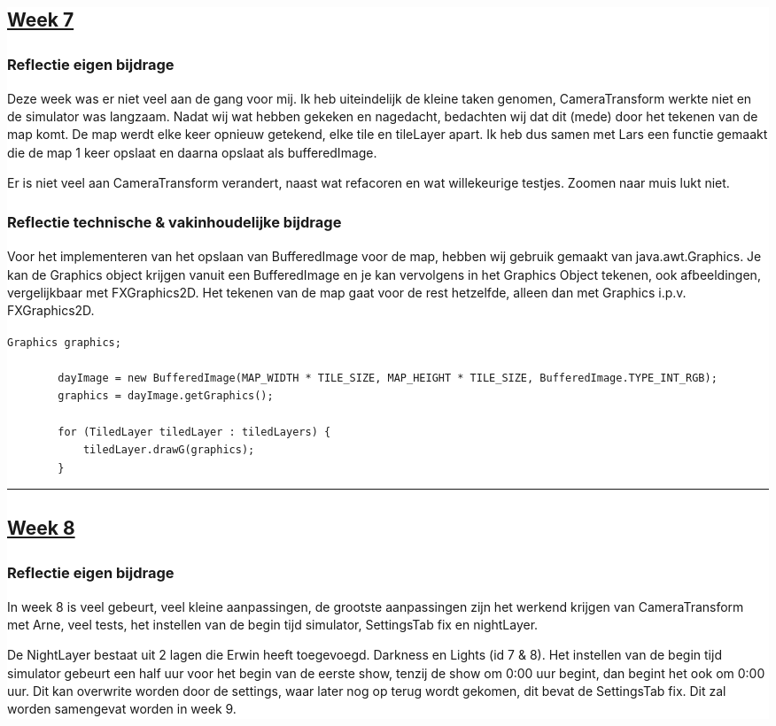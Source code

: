 
<div id="week7">
    <h2>
        <a href="TOC">Week 7</a>
    </h2>
</div>

### **Reflectie eigen bijdrage**

Deze week was er niet veel aan de gang voor mij. Ik heb uiteindelijk de kleine taken genomen, CameraTransform werkte niet en de simulator was langzaam. Nadat wij wat hebben gekeken en nagedacht, bedachten wij dat dit (mede) door het tekenen van de map komt. De map werdt elke keer opnieuw getekend, elke tile en tileLayer apart. Ik heb dus samen met Lars een functie gemaakt die de map 1 keer opslaat en daarna opslaat als bufferedImage.

Er is niet veel aan CameraTransform verandert, naast wat refacoren en wat willekeurige testjes. Zoomen naar muis lukt niet.

### **Reflectie technische & vakinhoudelijke bijdrage**
Voor het implementeren van het opslaan van BufferedImage voor de map, hebben wij gebruik gemaakt van java.awt.Graphics. Je kan de Graphics object krijgen vanuit een BufferedImage en je kan vervolgens in het Graphics Object tekenen, ook afbeeldingen, vergelijkbaar met FXGraphics2D. Het tekenen van de map gaat voor de rest hetzelfde, alleen dan met Graphics i.p.v. FXGraphics2D.
```
Graphics graphics;

        dayImage = new BufferedImage(MAP_WIDTH * TILE_SIZE, MAP_HEIGHT * TILE_SIZE, BufferedImage.TYPE_INT_RGB);
        graphics = dayImage.getGraphics();

        for (TiledLayer tiledLayer : tiledLayers) {
            tiledLayer.drawG(graphics);
        }
```

---

<div id="week8">
    <h2>
        <a href="TOC">Week 8</a>
    </h2>
</div>

### **Reflectie eigen bijdrage**

In week 8 is veel gebeurt, veel kleine aanpassingen, de grootste aanpassingen zijn het werkend krijgen van CameraTransform met Arne, veel tests, het instellen van de begin tijd simulator, SettingsTab fix en nightLayer.

De NightLayer bestaat uit 2 lagen die Erwin heeft toegevoegd. Darkness en Lights (id 7 & 8). Het instellen van de begin tijd simulator gebeurt een half uur voor het begin van de eerste show, tenzij de show om 0:00 uur begint, dan begint het ook om 0:00 uur. Dit kan overwrite worden door de settings, waar later nog op terug wordt gekomen, dit bevat de SettingsTab fix. Dit zal worden samengevat worden in week 9.
